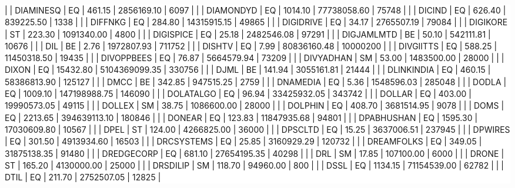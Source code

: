 |  | DIAMINESQ | EQ | 461.15 | 2856169.10 | 6097 |
|  | DIAMONDYD | EQ | 1014.10 | 77738058.60 | 75748 |
|  | DICIND | EQ | 626.40 | 839225.50 | 1338 |
|  | DIFFNKG | EQ | 284.80 | 14315915.15 | 49865 |
|  | DIGIDRIVE | EQ | 34.17 | 2765507.19 | 79084 |
|  | DIGIKORE | ST | 223.30 | 1091340.00 | 4800 |
|  | DIGISPICE | EQ | 25.18 | 2482546.08 | 97291 |
|  | DIGJAMLMTD | BE | 50.10 | 542111.81 | 10676 |
|  | DIL | BE | 2.76 | 1972807.93 | 711752 |
|  | DISHTV | EQ | 7.99 | 80836160.48 | 10000200 |
|  | DIVGIITTS | EQ | 588.25 | 11450318.50 | 19435 |
|  | DIVOPPBEES | EQ | 76.87 | 5664579.94 | 73209 |
|  | DIVYADHAN | SM | 53.00 | 1483500.00 | 28000 |
|  | DIXON | EQ | 15432.80 | 5104369099.35 | 330756 |
|  | DJML | BE | 141.94 | 3055161.81 | 21444 |
|  | DLINKINDIA | EQ | 460.15 | 58386813.90 | 125127 |
|  | DMCC | BE | 342.85 | 947515.25 | 2759 |
|  | DNAMEDIA | EQ | 5.36 | 1548596.03 | 285048 |
|  | DODLA | EQ | 1009.10 | 147198988.75 | 146090 |
|  | DOLATALGO | EQ | 96.94 | 33425932.05 | 343742 |
|  | DOLLAR | EQ | 403.00 | 19990573.05 | 49115 |
|  | DOLLEX | SM | 38.75 | 1086600.00 | 28000 |
|  | DOLPHIN | EQ | 408.70 | 3681514.95 | 9078 |
|  | DOMS | EQ | 2213.65 | 394639113.10 | 180846 |
|  | DONEAR | EQ | 123.83 | 11847935.68 | 94801 |
|  | DPABHUSHAN | EQ | 1595.30 | 17030609.80 | 10567 |
|  | DPEL | ST | 124.00 | 4266825.00 | 36000 |
|  | DPSCLTD | EQ | 15.25 | 3637006.51 | 237945 |
|  | DPWIRES | EQ | 301.50 | 4913934.60 | 16503 |
|  | DRCSYSTEMS | EQ | 25.85 | 3160929.29 | 120732 |
|  | DREAMFOLKS | EQ | 349.05 | 31875138.35 | 91480 |
|  | DREDGECORP | EQ | 681.10 | 27654195.35 | 40298 |
|  | DRL | SM | 17.85 | 107100.00 | 6000 |
|  | DRONE | ST | 165.20 | 4130000.00 | 25000 |
|  | DRSDILIP | SM | 118.70 | 94960.00 | 800 |
|  | DSSL | EQ | 1134.15 | 71154539.00 | 62782 |
|  | DTIL | EQ | 211.70 | 2752507.05 | 12825 |
